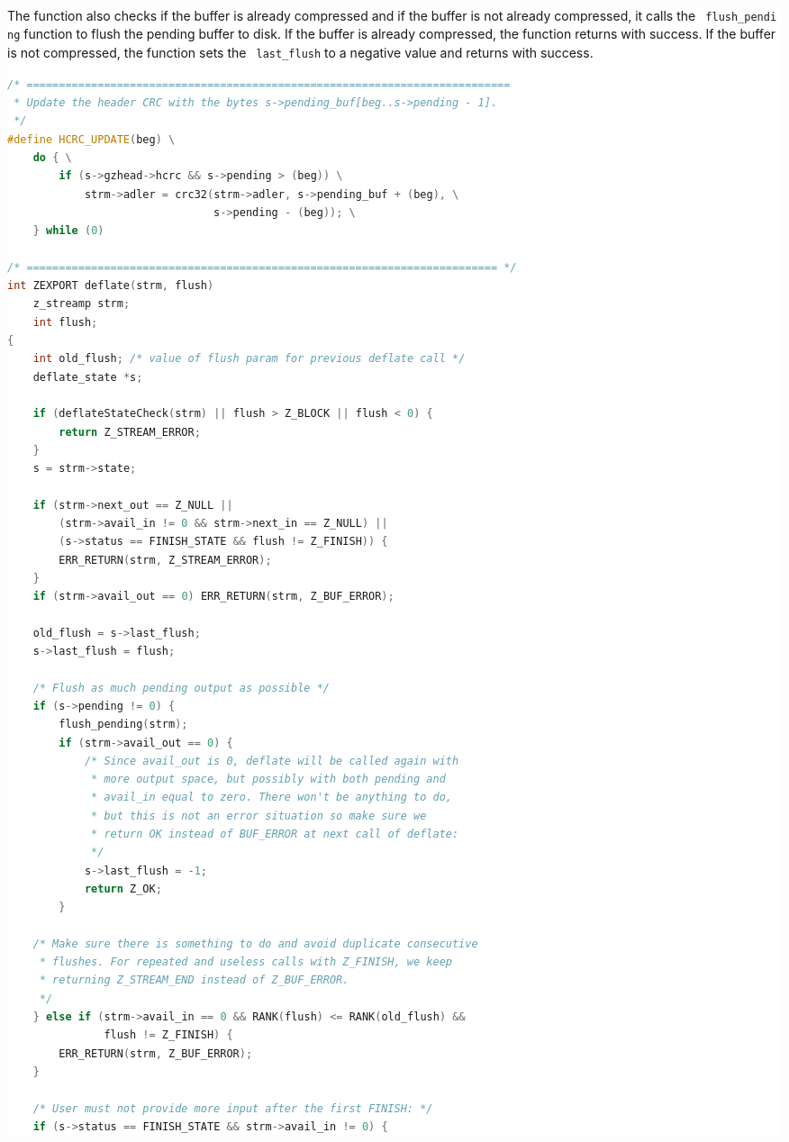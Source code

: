 The function also checks if the buffer is already compressed and if the buffer is not already compressed, it calls the ` flush_pending` function to flush the pending buffer to disk. If the buffer is already compressed, the function returns with success. If the buffer is not compressed, the function sets the ` last_flush` to a negative value and returns with success.


```cpp
/* ===========================================================================
 * Update the header CRC with the bytes s->pending_buf[beg..s->pending - 1].
 */
#define HCRC_UPDATE(beg) \
    do { \
        if (s->gzhead->hcrc && s->pending > (beg)) \
            strm->adler = crc32(strm->adler, s->pending_buf + (beg), \
                                s->pending - (beg)); \
    } while (0)

/* ========================================================================= */
int ZEXPORT deflate(strm, flush)
    z_streamp strm;
    int flush;
{
    int old_flush; /* value of flush param for previous deflate call */
    deflate_state *s;

    if (deflateStateCheck(strm) || flush > Z_BLOCK || flush < 0) {
        return Z_STREAM_ERROR;
    }
    s = strm->state;

    if (strm->next_out == Z_NULL ||
        (strm->avail_in != 0 && strm->next_in == Z_NULL) ||
        (s->status == FINISH_STATE && flush != Z_FINISH)) {
        ERR_RETURN(strm, Z_STREAM_ERROR);
    }
    if (strm->avail_out == 0) ERR_RETURN(strm, Z_BUF_ERROR);

    old_flush = s->last_flush;
    s->last_flush = flush;

    /* Flush as much pending output as possible */
    if (s->pending != 0) {
        flush_pending(strm);
        if (strm->avail_out == 0) {
            /* Since avail_out is 0, deflate will be called again with
             * more output space, but possibly with both pending and
             * avail_in equal to zero. There won't be anything to do,
             * but this is not an error situation so make sure we
             * return OK instead of BUF_ERROR at next call of deflate:
             */
            s->last_flush = -1;
            return Z_OK;
        }

    /* Make sure there is something to do and avoid duplicate consecutive
     * flushes. For repeated and useless calls with Z_FINISH, we keep
     * returning Z_STREAM_END instead of Z_BUF_ERROR.
     */
    } else if (strm->avail_in == 0 && RANK(flush) <= RANK(old_flush) &&
               flush != Z_FINISH) {
        ERR_RETURN(strm, Z_BUF_ERROR);
    }

    /* User must not provide more input after the first FINISH: */
    if (s->status == FINISH_STATE && strm->avail_in != 0) {
```